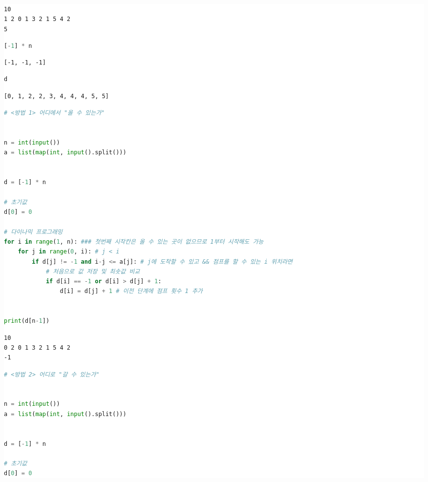     10
    1 2 0 1 3 2 1 5 4 2
    5
    


```python
[-1] * n
```




    [-1, -1, -1]




```python
d

```




    [0, 1, 2, 2, 3, 4, 4, 4, 5, 5]




```python
# <방법 1> 어디에서 "올 수 있는가"


n = int(input())
a = list(map(int, input().split()))


d = [-1] * n

# 초기값
d[0] = 0

# 다이나믹 프로그래밍
for i in range(1, n): ### 첫번째 시작칸은 올 수 있는 곳이 없으므로 1부터 시작해도 가능
    for j in range(0, i): # j < i
        if d[j] != -1 and i-j <= a[j]: # j에 도착할 수 있고 && 점프를 할 수 있는 i 위치라면
            # 처음으로 값 저장 및 최솟값 비교
            if d[i] == -1 or d[i] > d[j] + 1:
                d[i] = d[j] + 1 # 이전 단계에 점프 횟수 1 추가


print(d[n-1])
```

    10
    0 2 0 1 3 2 1 5 4 2
    -1
    


```python
# <방법 2> 어디로 "갈 수 있는가"


n = int(input())
a = list(map(int, input().split()))


d = [-1] * n

# 초기값
d[0] = 0

```